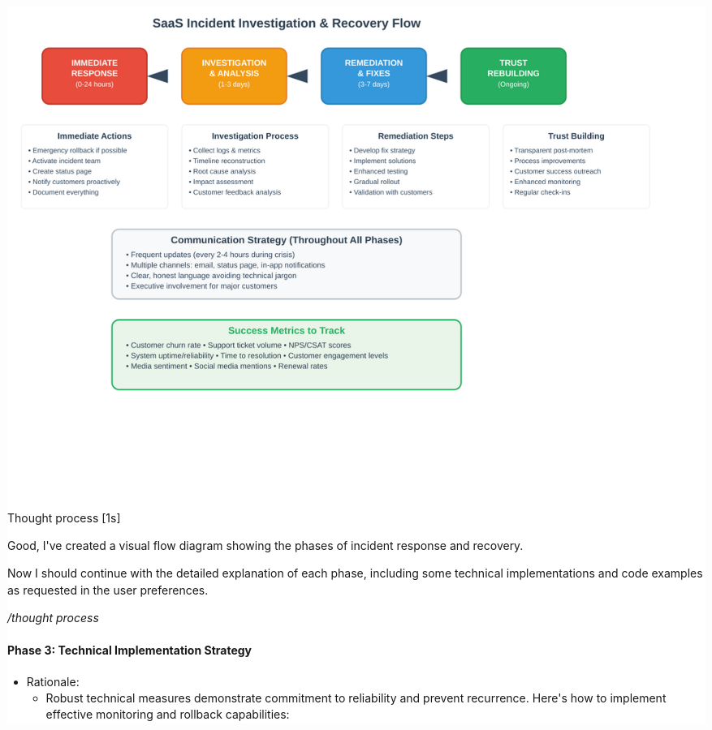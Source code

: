 ![SaaS Incident Investigation & Recovery Flow](./diagrams/saas_incident_investigation_recovery_flow.svg)


Thought process [1s]

Good, I've created a visual flow diagram showing 
the phases of incident response and recovery. 

Now I should continue with the detailed explanation 
of each phase, including some technical 
implementations and code examples as requested 
in the user preferences.

*/thought process*



#### Phase 3: Technical Implementation Strategy
- Rationale: 
    - Robust technical measures demonstrate 
      commitment to reliability and prevent 
      recurrence. Here's how to implement 
      effective monitoring and rollback 
      capabilities:
